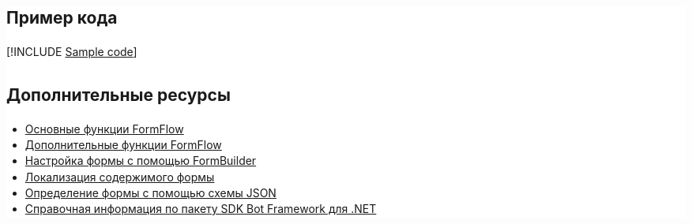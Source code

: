 ## <a name="sample-code"></a>Пример кода

[!INCLUDE [Sample code](../includes/snippet-dotnet-formflow-samples.md)]

## <a name="additional-resources"></a>Дополнительные ресурсы

- [Основные функции FormFlow](bot-builder-dotnet-formflow.md)
- [Дополнительные функции FormFlow](bot-builder-dotnet-formflow-advanced.md)
- [Настройка формы с помощью FormBuilder](bot-builder-dotnet-formflow-formbuilder.md)
- [Локализация содержимого формы](bot-builder-dotnet-formflow-localize.md)
- [Определение формы с помощью схемы JSON](bot-builder-dotnet-formflow-json-schema.md)
- <a href="/dotnet/api/?view=botbuilder-3.11.0" target="_blank">Справочная информация по пакету SDK Bot Framework для .NET</a>

[promptAttribute]: /dotnet/api/microsoft.bot.builder.formflow.promptattribute

[field]: /dotnet/api/microsoft.bot.builder.formflow.iformbuilder-1.field

[formConfiguration]: /dotnet/api/microsoft.bot.builder.formflow.formconfiguration

[separator]: /dotnet/api/microsoft.bot.builder.formflow.advanced.templatebaseattribute.separator

[lastSeparator]: /dotnet/api/microsoft.bot.builder.formflow.advanced.templatebaseattribute.lastseparator

[templateUsage]: /dotnet/api/microsoft.bot.builder.formflow.templateusage

[caseNormalization]: /dotnet/api/microsoft.bot.builder.formflow.casenormalization

[choiceStyleOptions]: /dotnet/api/microsoft.bot.builder.formflow.choicestyleoptions

[feedbackOptions]: /dotnet/api/microsoft.bot.builder.formflow.feedbackoptions
